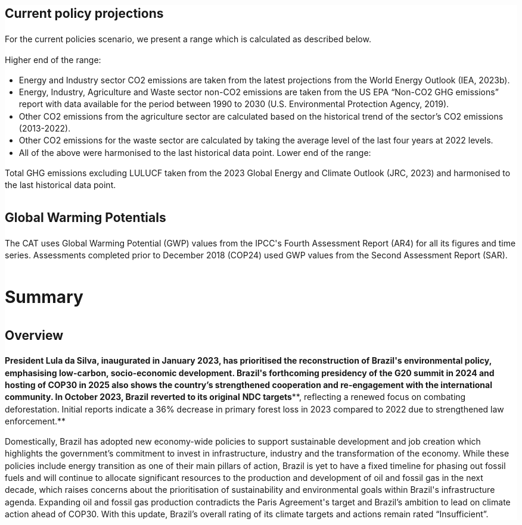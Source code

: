 
## Current policy projections

For the current policies scenario, we present a range which is calculated as described below.

Higher end of the range:

- Energy and Industry sector CO2 emissions are taken from the latest projections from the World Energy Outlook (IEA, 2023b).
- Energy, Industry, Agriculture and Waste sector non-CO2 emissions are taken from the US EPA “Non-CO2 GHG emissions” report with data available for the period between 1990 to 2030 (U.S. Environmental Protection Agency, 2019).
- Other CO2 emissions from the agriculture sector are calculated based on the historical trend of the sector’s CO2 emissions (2013-2022).
- Other CO2 emissions for the waste sector are calculated by taking the average level of the last four years at 2022 levels.
- All of the above were harmonised to the last historical data point.
Lower end of the range:

Total GHG emissions excluding LULUCF taken from the 2023 Global Energy and Climate Outlook (JRC, 2023) and harmonised to the last historical data point.


## Global Warming Potentials

The CAT uses Global Warming Potential (GWP) values from the IPCC's Fourth Assessment Report (AR4) for all its figures and time series. Assessments completed prior to December 2018 (COP24) used GWP values from the Second Assessment Report (SAR).


# Summary


## Overview

**President Lula da Silva, inaugurated in January 2023, has prioritised the reconstruction of Brazil's environmental policy, emphasising low-carbon, socio-economic development. Brazil's forthcoming presidency of the G20 summit in 2024 and hosting of COP30 in 2025 also shows the country’s strengthened cooperation and re-engagement with the international community. In October 2023, Brazil** **reverted to its original** **NDC targets****, reflecting a renewed focus on combating deforestation. Initial reports indicate a 36% decrease in primary forest loss in 2023 compared to 2022 due to strengthened law enforcement.**

Domestically, Brazil has adopted new economy-wide policies to support sustainable development and job creation which highlights the government’s commitment to invest in infrastructure, industry and the transformation of the economy. While these policies include energy transition as one of their main pillars of action, Brazil is yet to have a fixed timeline for phasing out fossil fuels and will continue to allocate significant resources to the production and development of oil and fossil gas in the next decade, which raises concerns about the prioritisation of sustainability and environmental goals within Brazil's infrastructure agenda. Expanding oil and fossil gas production contradicts the Paris Agreement's target and Brazil’s ambition to lead on climate action ahead of COP30. With this update, Brazil’s overall rating of its climate targets and actions remain rated “Insufficient”.
